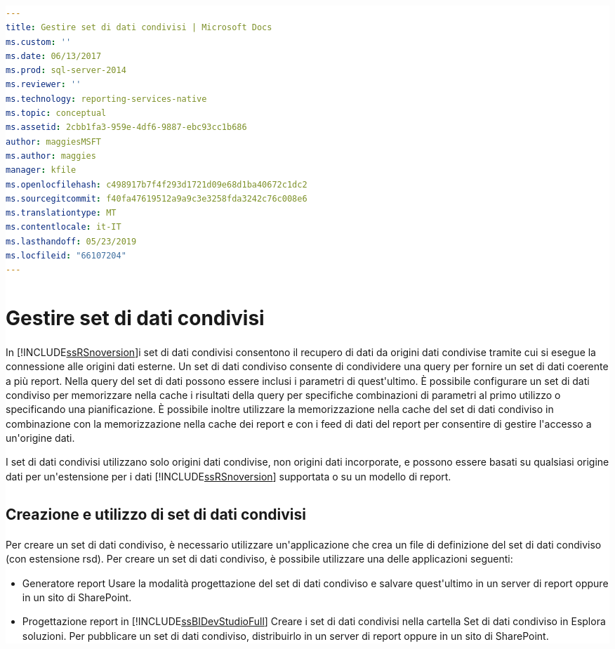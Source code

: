 ```yaml
---
title: Gestire set di dati condivisi | Microsoft Docs
ms.custom: ''
ms.date: 06/13/2017
ms.prod: sql-server-2014
ms.reviewer: ''
ms.technology: reporting-services-native
ms.topic: conceptual
ms.assetid: 2cbb1fa3-959e-4df6-9887-ebc93cc1b686
author: maggiesMSFT
ms.author: maggies
manager: kfile
ms.openlocfilehash: c498917b7f4f293d1721d09e68d1ba40672c1dc2
ms.sourcegitcommit: f40fa47619512a9a9c3e3258fda3242c76c008e6
ms.translationtype: MT
ms.contentlocale: it-IT
ms.lasthandoff: 05/23/2019
ms.locfileid: "66107204"
---
```

# <a name="manage-shared-datasets"></a>Gestire set di dati condivisi
  In [!INCLUDE[ssRSnoversion](../../includes/ssrsnoversion-md.md)]i set di dati condivisi consentono il recupero di dati da origini dati condivise tramite cui si esegue la connessione alle origini dati esterne. Un set di dati condiviso consente di condividere una query per fornire un set di dati coerente a più report. Nella query del set di dati possono essere inclusi i parametri di quest'ultimo. È possibile configurare un set di dati condiviso per memorizzare nella cache i risultati della query per specifiche combinazioni di parametri al primo utilizzo o specificando una pianificazione. È possibile inoltre utilizzare la memorizzazione nella cache del set di dati condiviso in combinazione con la memorizzazione nella cache dei report e con i feed di dati del report per consentire di gestire l'accesso a un'origine dati.  
  
 I set di dati condivisi utilizzano solo origini dati condivise, non origini dati incorporate, e possono essere basati su qualsiasi origine dati per un'estensione per i dati [!INCLUDE[ssRSnoversion](../../includes/ssrsnoversion-md.md)] supportata o su un modello di report.  
  
## <a name="creating-and-using-shared-datasets"></a>Creazione e utilizzo di set di dati condivisi  
 Per creare un set di dati condiviso, è necessario utilizzare un'applicazione che crea un file di definizione del set di dati condiviso (con estensione rsd). Per creare un set di dati condiviso, è possibile utilizzare una delle applicazioni seguenti:  
  
-   Generatore report   Usare la modalità progettazione del set di dati condiviso e salvare quest'ultimo in un server di report oppure in un sito di SharePoint.  
  
-   Progettazione report in [!INCLUDE[ssBIDevStudioFull](../../includes/ssbidevstudiofull-md.md)] Creare i set di dati condivisi nella cartella Set di dati condiviso in Esplora soluzioni. Per pubblicare un set di dati condiviso, distribuirlo in un server di report oppure in un sito di SharePoint.  
  
